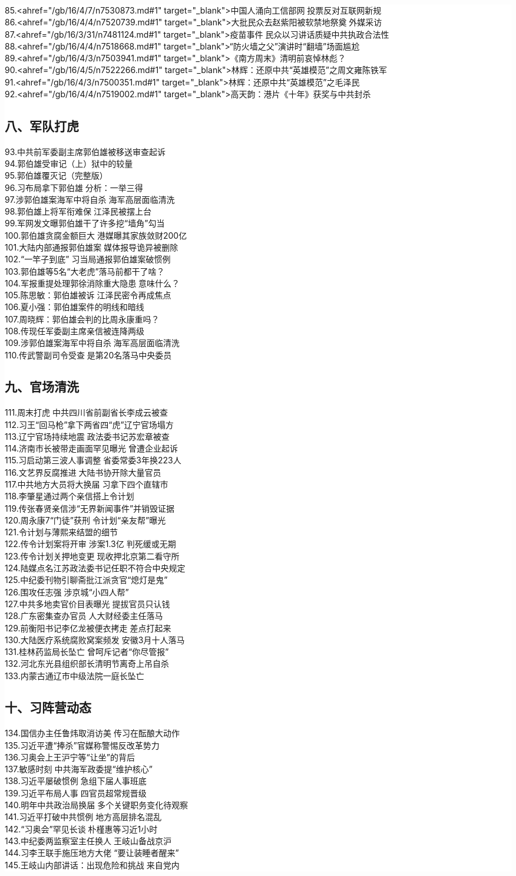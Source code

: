 85.<ahref="/gb/16/4/7/n7530873.md#1" target="_blank">中国人涌向工信部网 投票反对互联网新规</a><br />
86.<ahref="/gb/16/4/4/n7520739.md#1" target="_blank">大批民众去赵紫阳被软禁地祭奠 外媒采访</a><br />
87.<ahref="/gb/16/3/31/n7481124.md#1" target="_blank">疫苗事件 民众以习讲话质疑中共执政合法性</a><br />
88.<ahref="/gb/16/4/4/n7518668.md#1" target="_blank">“防火墙之父”演讲时“翻墙”场面尴尬</a><br />
89.<ahref="/gb/16/4/3/n7503941.md#1" target="_blank">《南方周末》清明前哀悼林彪？</a><br />
90.<ahref="/gb/16/4/5/n7522266.md#1" target="_blank">林辉：还原中共“英雄模范”之周文雍陈铁军</a><br />
91.<ahref="/gb/16/4/3/n7500351.md#1" target="_blank">林辉：还原中共“英雄模范”之毛泽民</a><br />
92.<ahref="/gb/16/4/4/n7519002.md#1" target="_blank">高天韵：港片《十年》获奖与中共封杀</a></p>
<h2>八、军队打虎</h2>
<p>93.<ahref="/gb/16/4/5/n7522902.md#1" target="_blank">中共前军委副主席郭伯雄被移送审查起诉</a><br />
94.<ahref="/gb/16/4/6/n7527362.md#1" target="_blank">郭伯雄受审记（上）狱中的较量</a><br />
95.<ahref="/gb/16/4/5/n7522985.md#1" target="_blank">郭伯雄覆灭记（完整版）</a><br />
96.<ahref="/gb/16/4/6/n7527468.md#1" target="_blank">习布局拿下郭伯雄 分析：一举三得</a><br />
97.<ahref="/gb/16/4/6/n7527335.md#1" target="_blank">涉郭伯雄案海军中将自杀 海军高层面临清洗</a><br />
98.<ahref="/gb/16/4/5/n7523105.md#1" target="_blank">郭伯雄上将军衔难保 江泽民被摆上台</a><br />
99.<ahref="/gb/16/4/5/n7523849.md#1" target="_blank">军网发文曝郭伯雄干了许多挖“墙角”勾当</a><br />
100.<ahref="/gb/16/4/5/n7523431.md#1" target="_blank">郭伯雄贪腐金额巨大 港媒曝其家族敛财200亿</a><br />
101.<ahref="/gb/16/4/4/n7519168.md#1" target="_blank">大陆内部通报郭伯雄案 媒体报导诡异被删除</a><br />
102.<ahref="/gb/16/4/7/n7528171.md#1" target="_blank">“一竿子到底” 习当局通报郭伯雄案破惯例</a><br />
103.<ahref="/gb/16/4/6/n7527495.md#1" target="_blank">郭伯雄等5名“大老虎”落马前都干了啥？</a><br />
104.<ahref="/gb/16/4/6/n7527642.md#1" target="_blank">军报重提处理郭徐消除重大隐患 意味什么？</a><br />
105.<ahref="/gb/16/4/6/n7525642.md#1" target="_blank">陈思敏：郭伯雄被诉 江泽民密令再成焦点</a><br />
106.<ahref="/gb/16/4/6/n7524489.md#1" target="_blank">夏小强：郭伯雄案件的明线和暗线</a><br />
107.<ahref="/gb/16/4/5/n7523686.md#1" target="_blank">周晓辉：郭伯雄会判的比周永康重吗？</a><br />
108.<ahref="/gb/16/4/6/n7524608.md#1" target="_blank">传现任军委副主席亲信被连降两级</a><br />
109.<ahref="/gb/16/4/6/n7527335.md#1" target="_blank">涉郭伯雄案海军中将自杀 海军高层面临清洗</a><br />
110.<ahref="/gb/16/4/8/n7533205.md#1" target="_blank">传武警副司令受查 是第20名落马中央委员</a></p>
<h2>九、官场清洗</h2>
<p>111.<ahref="/gb/16/4/9/n7537311.md#1" target="_blank">周末打虎 中共四川省前副省长李成云被查</a><br />
112.<ahref="/gb/16/4/6/n7527179.md#1" target="_blank">习王“回马枪”拿下两省四“虎”辽宁官场塌方</a><br />
113.<ahref="/gb/16/4/6/n7525991.md#1" target="_blank">辽宁官场持续地震 政法委书记苏宏章被查</a><br />
114.<ahref="/gb/16/4/6/n7525811.md#1" target="_blank">济南市长被带走画面罕见曝光 曾遭企业起诉</a><br />
115.<ahref="/gb/16/4/5/n7524189.md#1" target="_blank">习启动第三波人事调整 省委常委3年换223人</a><br />
116.<ahref="/gb/16/4/5/n7524006.md#1" target="_blank">文艺界反腐推进 大陆书协开除大量官员</a><br />
117.<ahref="/gb/16/4/9/n7536334.md#1" target="_blank">中共地方大员将大换届 习拿下四个直辖市</a><br />
118.<ahref="/gb/16/4/5/n7521868.md#1" target="_blank">李肇星通过两个亲信搭上令计划</a><br />
119.<ahref="/gb/16/4/4/n7519831.md#1" target="_blank">传张春贤亲信涉“无界新闻事件”并销毁证据</a><br />
120.<ahref="/gb/16/4/3/n7515969.md#1" target="_blank">周永康7“门徒”获刑 令计划“亲友帮”曝光</a><br />
121.<ahref="/gb/16/4/3/n7492930.md#1" target="_blank">令计划与薄熙来结盟的细节</a><br />
122.<ahref="/gb/16/4/8/n7533461.md#1" target="_blank">传令计划案将开审 涉案1.3亿 判死缓或无期</a><br />
123.<ahref="/gb/16/4/8/n7535369.md#1" target="_blank">传令计划关押地变更 现收押北京第二看守所</a><br />
124.<ahref="/gb/16/4/3/n7493126.md#1" target="_blank">陆媒点名江苏政法委书记任职不符合中央规定</a><br />
125.<ahref="/gb/16/4/2/n7492736.md#1" target="_blank">中纪委刊物引聊斋批江派贪官“熄灯是鬼”</a><br />
126.<ahref="/gb/16/4/2/n7492268.md#1" target="_blank">围攻任志强 涉京城“小四人帮”</a><br />
127.<ahref="/gb/16/4/7/n7531342.md#1" target="_blank">中共多地卖官价目表曝光 提拔官员只认钱</a><br />
128.<ahref="/gb/16/4/8/n7535079.md#1" target="_blank">广东密集查办官员 人大财经委主任落马</a><br />
129.<ahref="/gb/16/4/8/n7533844.md#1" target="_blank">前衡阳书记李亿龙被便衣拷走 差点打起来</a><br />
130.<ahref="/gb/16/4/9/n7536812.md#1" target="_blank">大陆医疗系统腐败窝案频发 安徽3月十人落马</a><br />
131.<ahref="/gb/16/4/3/n7500282.md#1" target="_blank">桂林药监局长坠亡 曾呵斥记者“你尽管报”</a><br />
132.<ahref="/gb/16/4/6/n7526043.md#1" target="_blank">河北东光县组织部长清明节离奇上吊自杀</a><br />
133.<ahref="/gb/16/4/7/n7528988.md#1" target="_blank">内蒙古通辽市中级法院一庭长坠亡</a></p>
<h2>十、习阵营动态</h2>
<p>134.<ahref="/gb/16/4/8/n7535457.md#1" target="_blank">国信办主任鲁炜取消访美 传习在酝酿大动作</a><br />
135.<ahref="/gb/16/4/6/n7527605.md#1" target="_blank">习近平遭“捧杀”官媒称警惕反改革势力</a><br />
136.<ahref="/gb/16/4/6/n7525242.md#1" target="_blank">习奥会上王沪宁等“让坐”的背后</a><br />
137.<ahref="/gb/16/4/6/n7525621.md#1" target="_blank">敏感时刻 中共海军政委提“维护核心”</a><br />
138.<ahref="/gb/16/4/4/n7518174.md#1" target="_blank">习近平屡破惯例 急组下届人事班底</a><br />
139.<ahref="/gb/16/4/3/n7515418.md#1" target="_blank">习近平布局人事 四官员超常规晋级</a><br />
140.<ahref="/gb/16/4/5/n7521902.md#1" target="_blank">明年中共政治局换届 多个关键职务变化待观察</a><br />
141.<ahref="/gb/16/4/8/n7532560.md#1" target="_blank">习近平打破中共惯例 地方高层排名混乱</a><br />
142.<ahref="/gb/16/4/5/n7524146.md#1" target="_blank">“习奥会”罕见长谈 朴槿惠等习近1小时</a><br />
143.<ahref="/gb/16/4/7/n7531437.md#1" target="_blank">中纪委两监察室主任换人 王岐山备战京沪</a><br />
144.<ahref="/gb/16/4/5/n7523066.md#1" target="_blank">习李王联手施压地方大佬 “要让装睡者醒来”</a><br />
145.<ahref="/gb/16/4/7/n7531420.md#1" target="_blank">王岐山内部讲话：出现危险和挑战 来自党内</a><br />